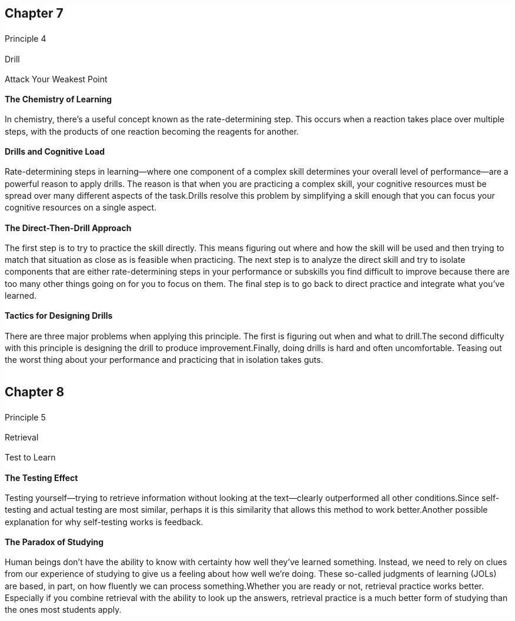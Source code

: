## Chapter 7

Principle 4

Drill

Attack Your Weakest Point  

**The Chemistry of Learning**

In chemistry, there’s a useful concept known as the rate-determining step. This occurs when a reaction takes place over multiple steps, with the products of one reaction becoming the reagents for another.

**Drills and Cognitive Load**

Rate-determining steps in learning—where one component of a complex skill determines your overall level of performance—are a powerful reason to apply drills. The reason is that when you are practicing a complex skill, your cognitive resources must be spread over many different aspects of the task.Drills resolve this problem by simplifying a skill enough that you can focus your cognitive resources on a single aspect. 

**The Direct-Then-Drill Approach**

The first step is to try to practice the skill directly. This means figuring out where and how the skill will be used and then trying to match that situation as close as is feasible when practicing. 
The next step is to analyze the direct skill and try to isolate components that are either rate-determining steps in your performance or subskills you find difficult to improve because there are too many other things going on for you to focus on them.
The final step is to go back to direct practice and integrate what you’ve learned.

**Tactics for Designing Drills**

There are three major problems when applying this principle. The first is figuring out when and what to drill.The second difficulty with this principle is designing the drill to produce improvement.Finally, doing drills is hard and often uncomfortable. Teasing out the worst thing about your performance and practicing that in isolation takes guts. 

## Chapter 8

Principle 5

Retrieval

Test to Learn

**The Testing Effect**

Testing yourself—trying to retrieve information without looking at the text—clearly outperformed all other conditions.Since self-testing and actual testing are most similar, perhaps it is this similarity that allows this method to work better.Another possible explanation for why self-testing works is feedback.

**The Paradox of Studying**

Human beings don’t have the ability to know with certainty how well they’ve learned something. Instead, we need to rely on clues from our experience of studying to give us a feeling about how well we’re doing. These so-called judgments of learning (JOLs) are based, in part, on how fluently we can process something.Whether you are ready or not, retrieval practice works better. Especially if you combine retrieval with the ability to look up the answers, retrieval practice is a much better form of studying than the ones most students apply.
